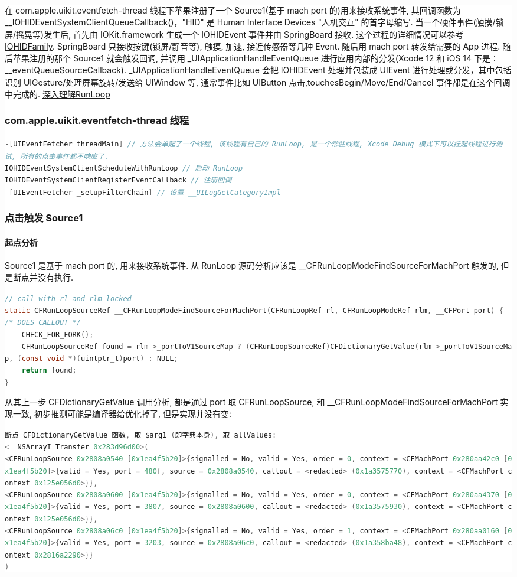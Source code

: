 在 com.apple.uikit.eventfetch-thread 线程下苹果注册了一个 Source1(基于 mach port 的)用来接收系统事件, 其回调函数为 __IOHIDEventSystemClientQueueCallback()，"HID" 是 Human Interface Devices "人机交互" 的首字母缩写.
当一个硬件事件(触摸/锁屏/摇晃等)发生后, 首先由 IOKit.framework 生成一个 IOHIDEvent 事件并由 SpringBoard 接收. 这个过程的详细情况可以参考 [IOHIDFamily](http://iphonedevwiki.net/index.php/IOHIDFamily). 
SpringBoard 只接收按键(锁屏/静音等), 触摸, 加速, 接近传感器等几种 Event. 随后用 mach port 转发给需要的 App 进程. 随后苹果注册的那个 Source1 就会触发回调, 并调用 _UIApplicationHandleEventQueue 进行应用内部的分发(Xcode 12 和 iOS 14 下是：__eventQueueSourceCallback).
_UIApplicationHandleEventQueue 会把 IOHIDEvent 处理并包装成 UIEvent 进行处理或分发，其中包括识别 UIGesture/处理屏幕旋转/发送给 UIWindow 等, 通常事件比如 UIButton 点击,touchesBegin/Move/End/Cancel 事件都是在这个回调中完成的. [深入理解RunLoop](https://blog.ibireme.com/2015/05/18/runloop/)

### com.apple.uikit.eventfetch-thread 线程

```objective-c
-[UIEventFetcher threadMain] // 方法会单起了一个线程, 该线程有自己的 RunLoop, 是一个常驻线程, Xcode Debug 模式下可以挂起线程进行测试, 所有的点击事件都不响应了.  
IOHIDEventSystemClientScheduleWithRunLoop // 启动 RunLoop  
IOHIDEventSystemClientRegisterEventCallback // 注册回调  
-[UIEventFetcher _setupFilterChain] // 设置 __UILogGetCategoryImpl  
```

### 点击触发 Source1

#### 起点分析

Source1 是基于 mach port 的, 用来接收系统事件. 
从 RunLoop 源码分析应该是 __CFRunLoopModeFindSourceForMachPort 触发的, 但是断点并没有执行.

```objective-c
// call with rl and rlm locked
static CFRunLoopSourceRef __CFRunLoopModeFindSourceForMachPort(CFRunLoopRef rl, CFRunLoopModeRef rlm, __CFPort port) {	/* DOES CALLOUT */
    CHECK_FOR_FORK();
    CFRunLoopSourceRef found = rlm->_portToV1SourceMap ? (CFRunLoopSourceRef)CFDictionaryGetValue(rlm->_portToV1SourceMap, (const void *)(uintptr_t)port) : NULL;
    return found;
}
```

从其上一步 CFDictionaryGetValue 调用分析, 都是通过 port 取 CFRunLoopSource, 和 __CFRunLoopModeFindSourceForMachPort 实现一致, 初步推测可能是编译器给优化掉了, 但是实现并没有变:

```objective-c
断点 CFDictionaryGetValue 函数, 取 $arg1 (即字典本身), 取 allValues:
<__NSArrayI_Transfer 0x283d96d00>(
<CFRunLoopSource 0x2808a0540 [0x1ea4f5b20]>{signalled = No, valid = Yes, order = 0, context = <CFMachPort 0x280aa42c0 [0x1ea4f5b20]>{valid = Yes, port = 480f, source = 0x2808a0540, callout = <redacted> (0x1a3575770), context = <CFMachPort context 0x125e056d0>}},
<CFRunLoopSource 0x2808a0600 [0x1ea4f5b20]>{signalled = No, valid = Yes, order = 0, context = <CFMachPort 0x280aa4370 [0x1ea4f5b20]>{valid = Yes, port = 3807, source = 0x2808a0600, callout = <redacted> (0x1a3575930), context = <CFMachPort context 0x125e056d0>}},
<CFRunLoopSource 0x2808a06c0 [0x1ea4f5b20]>{signalled = No, valid = Yes, order = 1, context = <CFMachPort 0x280aa0160 [0x1ea4f5b20]>{valid = Yes, port = 3203, source = 0x2808a06c0, callout = <redacted> (0x1a358ba48), context = <CFMachPort context 0x2816a2290>}}
)
```
